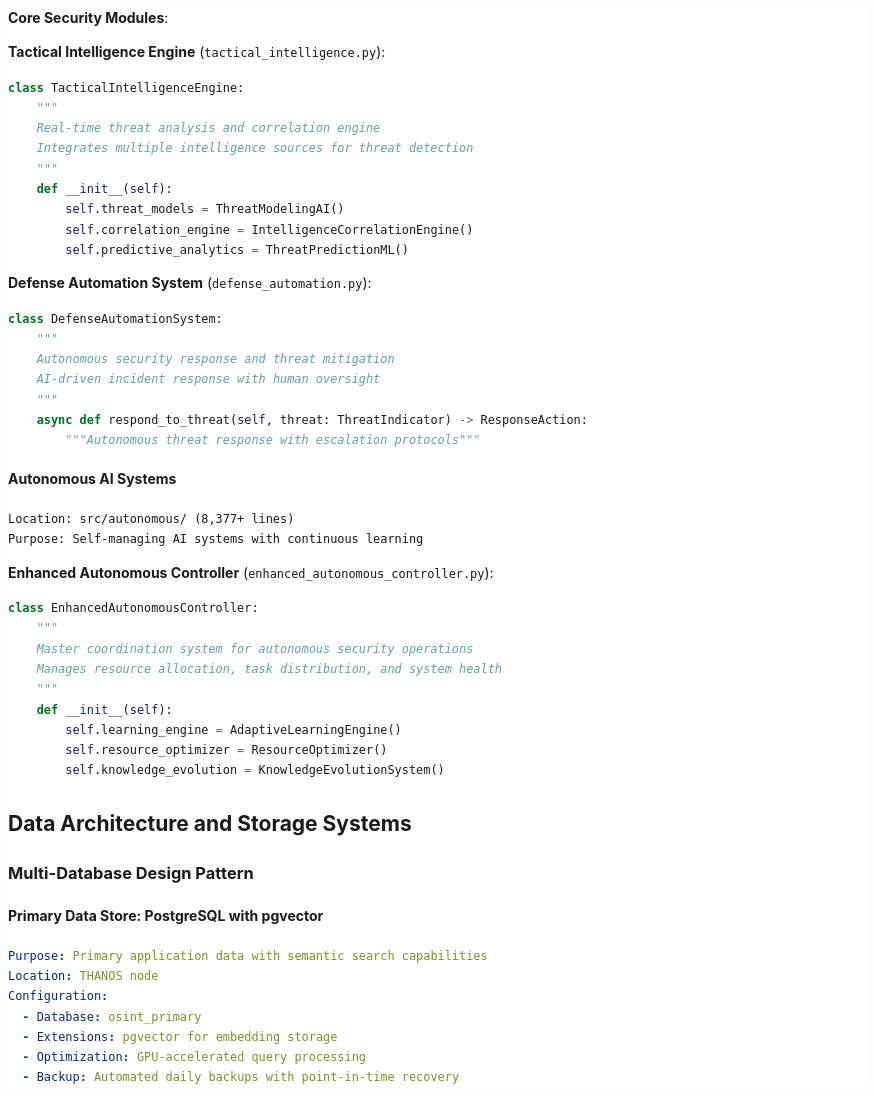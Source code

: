 **Core Security Modules**:

**Tactical Intelligence Engine** (`tactical_intelligence.py`):
```python
class TacticalIntelligenceEngine:
    """
    Real-time threat analysis and correlation engine
    Integrates multiple intelligence sources for threat detection
    """
    def __init__(self):
        self.threat_models = ThreatModelingAI()
        self.correlation_engine = IntelligenceCorrelationEngine()
        self.predictive_analytics = ThreatPredictionML()
```

**Defense Automation System** (`defense_automation.py`):
```python
class DefenseAutomationSystem:
    """
    Autonomous security response and threat mitigation
    AI-driven incident response with human oversight
    """
    async def respond_to_threat(self, threat: ThreatIndicator) -> ResponseAction:
        """Autonomous threat response with escalation protocols"""
```

#### **Autonomous AI Systems**
```
Location: src/autonomous/ (8,377+ lines)
Purpose: Self-managing AI systems with continuous learning
```

**Enhanced Autonomous Controller** (`enhanced_autonomous_controller.py`):
```python
class EnhancedAutonomousController:
    """
    Master coordination system for autonomous security operations
    Manages resource allocation, task distribution, and system health
    """
    def __init__(self):
        self.learning_engine = AdaptiveLearningEngine()
        self.resource_optimizer = ResourceOptimizer()
        self.knowledge_evolution = KnowledgeEvolutionSystem()
```

## Data Architecture and Storage Systems

### **Multi-Database Design Pattern**

#### **Primary Data Store: PostgreSQL with pgvector**
```yaml
Purpose: Primary application data with semantic search capabilities
Location: THANOS node
Configuration:
  - Database: osint_primary
  - Extensions: pgvector for embedding storage
  - Optimization: GPU-accelerated query processing
  - Backup: Automated daily backups with point-in-time recovery
```
